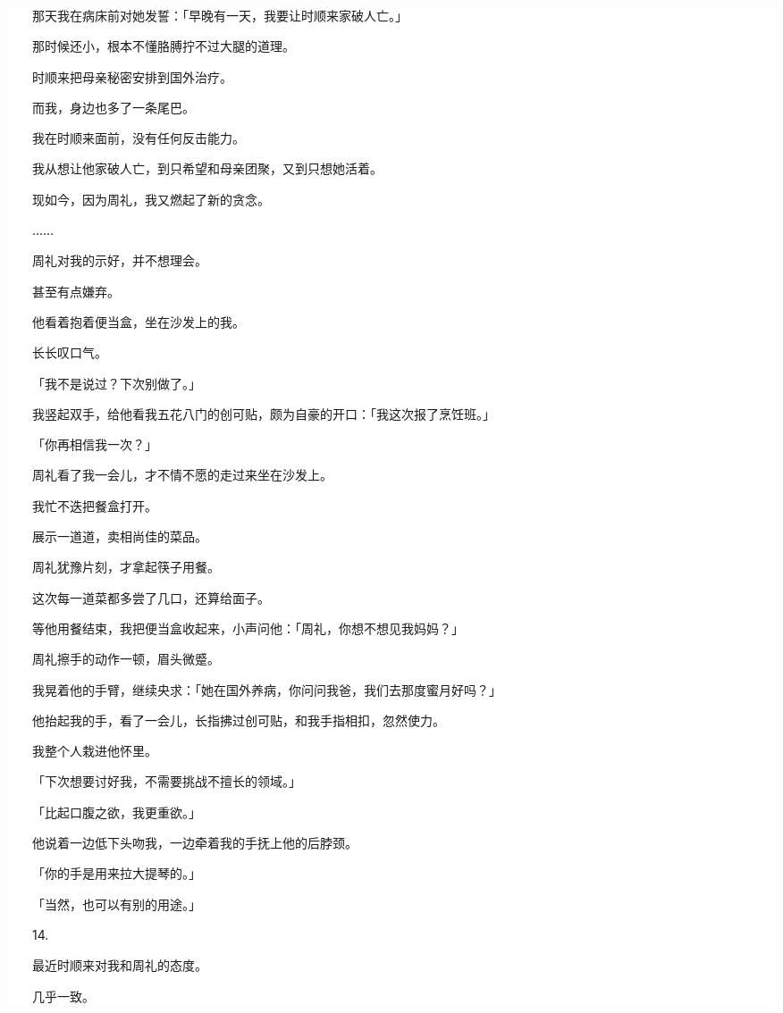 &emsp;&emsp;那天我在病床前对她发誓：「早晚有一天，我要让时顺来家破人亡。」  
  
&emsp;&emsp;那时候还小，根本不懂胳膊拧不过大腿的道理。  
  
&emsp;&emsp;时顺来把母亲秘密安排到国外治疗。  
  
&emsp;&emsp;而我，身边也多了一条尾巴。  
  
&emsp;&emsp;我在时顺来面前，没有任何反击能力。  
  
&emsp;&emsp;我从想让他家破人亡，到只希望和母亲团聚，又到只想她活着。  
  
&emsp;&emsp;现如今，因为周礼，我又燃起了新的贪念。  
  
&emsp;&emsp;……  
  
&emsp;&emsp;周礼对我的示好，并不想理会。  
  
&emsp;&emsp;甚至有点嫌弃。  
  
&emsp;&emsp;他看着抱着便当盒，坐在沙发上的我。  
  
&emsp;&emsp;长长叹口气。  
  
&emsp;&emsp;「我不是说过？下次别做了。」  
  
&emsp;&emsp;我竖起双手，给他看我五花八门的创可贴，颇为自豪的开口：「我这次报了烹饪班。」  
  
&emsp;&emsp;「你再相信我一次？」  
  
&emsp;&emsp;周礼看了我一会儿，才不情不愿的走过来坐在沙发上。  
  
&emsp;&emsp;我忙不迭把餐盒打开。  
  
&emsp;&emsp;展示一道道，卖相尚佳的菜品。  
  
&emsp;&emsp;周礼犹豫片刻，才拿起筷子用餐。  
  
&emsp;&emsp;这次每一道菜都多尝了几口，还算给面子。  
  
&emsp;&emsp;等他用餐结束，我把便当盒收起来，小声问他：「周礼，你想不想见我妈妈？」  
  
&emsp;&emsp;周礼擦手的动作一顿，眉头微蹙。  
  
&emsp;&emsp;我晃着他的手臂，继续央求：「她在国外养病，你问问我爸，我们去那度蜜月好吗？」  
  
&emsp;&emsp;他抬起我的手，看了一会儿，长指拂过创可贴，和我手指相扣，忽然使力。  
  
&emsp;&emsp;我整个人栽进他怀里。  
  
&emsp;&emsp;「下次想要讨好我，不需要挑战不擅长的领域。」  
  
&emsp;&emsp;「比起口腹之欲，我更重欲。」  
  
&emsp;&emsp;他说着一边低下头吻我，一边牵着我的手抚上他的后脖颈。  
  
&emsp;&emsp;「你的手是用来拉大提琴的。」  
  
&emsp;&emsp;「当然，也可以有别的用途。」  
  
&emsp;&emsp;14.  
  
&emsp;&emsp;最近时顺来对我和周礼的态度。  
  
&emsp;&emsp;几乎一致。  
  